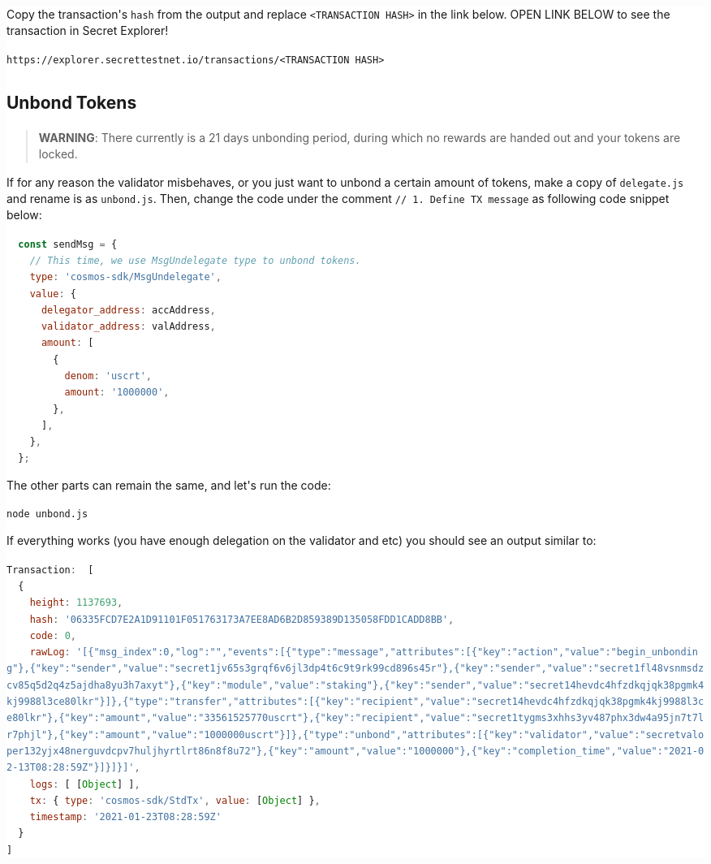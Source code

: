 ```javascript
```

Copy the transaction's `hash` from the output and replace `<TRANSACTION HASH>` in the link below. OPEN LINK BELOW to see the transaction in Secret Explorer!

`https://explorer.secrettestnet.io/transactions/<TRANSACTION HASH>`

## Unbond Tokens

> **WARNING**: There currently is a 21 days unbonding period, during which no rewards are handed out and your tokens are locked.

If for any reason the validator misbehaves, or you just want to unbond a certain amount of tokens, make a copy of `delegate.js` and rename is as `unbond.js`. Then, change the code under the comment `// 1. Define TX message` as following code snippet below:

```JavaScript
  const sendMsg = {
    // This time, we use MsgUndelegate type to unbond tokens.
    type: 'cosmos-sdk/MsgUndelegate',
    value: {
      delegator_address: accAddress,
      validator_address: valAddress,
      amount: [
        {
          denom: 'uscrt',
          amount: '1000000',
        },
      ],
    },
  };
```

The other parts can remain the same, and let's run the code:

```text
node unbond.js
```

If everything works \(you have enough delegation on the validator and etc\) you should see an output similar to:

```javascript
Transaction:  [
  {
    height: 1137693,
    hash: '06335FCD7E2A1D91101F051763173A7EE8AD6B2D859389D135058FDD1CADD8BB',
    code: 0,
    rawLog: '[{"msg_index":0,"log":"","events":[{"type":"message","attributes":[{"key":"action","value":"begin_unbonding"},{"key":"sender","value":"secret1jv65s3grqf6v6jl3dp4t6c9t9rk99cd896s45r"},{"key":"sender","value":"secret1fl48vsnmsdzcv85q5d2q4z5ajdha8yu3h7axyt"},{"key":"module","value":"staking"},{"key":"sender","value":"secret14hevdc4hfzdkqjqk38pgmk4kj9988l3ce80lkr"}]},{"type":"transfer","attributes":[{"key":"recipient","value":"secret14hevdc4hfzdkqjqk38pgmk4kj9988l3ce80lkr"},{"key":"amount","value":"33561525770uscrt"},{"key":"recipient","value":"secret1tygms3xhhs3yv487phx3dw4a95jn7t7lr7phjl"},{"key":"amount","value":"1000000uscrt"}]},{"type":"unbond","attributes":[{"key":"validator","value":"secretvaloper132yjx48nerguvdcpv7huljhyrtlrt86n8f8u72"},{"key":"amount","value":"1000000"},{"key":"completion_time","value":"2021-02-13T08:28:59Z"}]}]}]',
    logs: [ [Object] ],
    tx: { type: 'cosmos-sdk/StdTx', value: [Object] },
    timestamp: '2021-01-23T08:28:59Z'
  }
]
```
